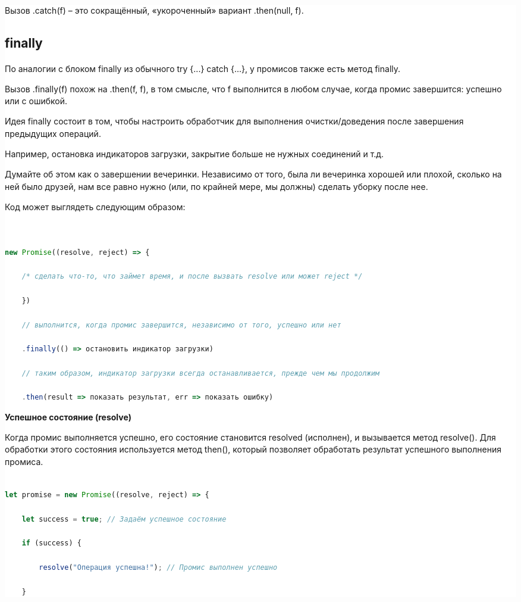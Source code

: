 ```javascript
```


Вызов .catch(f) – это сокращённый, «укороченный» вариант .then(null, f).

  

## finally


По аналогии с блоком finally из обычного try {...} catch {...}, у промисов также есть метод finally.

 
Вызов .finally(f) похож на .then(f, f), в том смысле, что f выполнится в любом случае, когда промис завершится: успешно или с ошибкой.

  

Идея finally состоит в том, чтобы настроить обработчик для выполнения очистки/доведения после завершения предыдущих операций.

  

Например, остановка индикаторов загрузки, закрытие больше не нужных соединений и т.д.

  

Думайте об этом как о завершении вечеринки. Независимо от того, была ли вечеринка хорошей или плохой, сколько на ней было друзей, нам все равно нужно (или, по крайней мере, мы должны) сделать уборку после нее.

  

Код может выглядеть следующим образом:

  
```javascript


new Promise((resolve, reject) => {

	/* сделать что-то, что займет время, и после вызвать resolve или может reject */

	})

	// выполнится, когда промис завершится, независимо от того, успешно или нет

	.finally(() => остановить индикатор загрузки)

	// таким образом, индикатор загрузки всегда останавливается, прежде чем мы продолжим

	.then(result => показать результат, err => показать ошибку)
```

  
  

**Успешное состояние (resolve)**

  

Когда промис выполняется успешно, его состояние становится resolved (исполнен), и вызывается метод resolve(). Для обработки этого состояния используется метод then(), который позволяет обработать результат успешного выполнения промиса.
```javascript

let promise = new Promise((resolve, reject) => {

	let success = true; // Задаём успешное состояние

	if (success) {

		resolve("Операция успешна!"); // Промис выполнен успешно

	}
```
